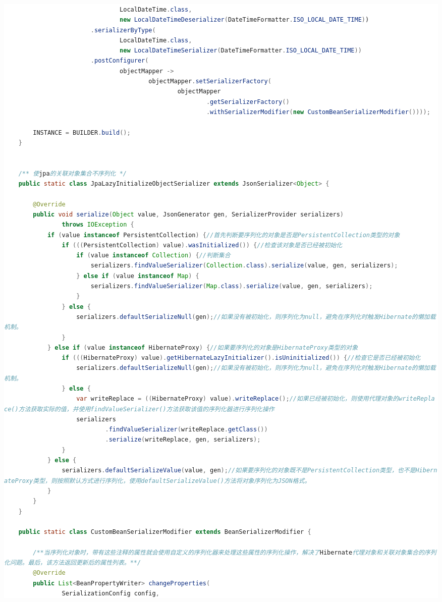 ```java
                                LocalDateTime.class,
                                new LocalDateTimeDeserializer(DateTimeFormatter.ISO_LOCAL_DATE_TIME))
                        .serializerByType(
                                LocalDateTime.class,
                                new LocalDateTimeSerializer(DateTimeFormatter.ISO_LOCAL_DATE_TIME))
                        .postConfigurer(
                                objectMapper ->
                                        objectMapper.setSerializerFactory(
                                                objectMapper
                                                        .getSerializerFactory()
                                                        .withSerializerModifier(new CustomBeanSerializerModifier())));

        INSTANCE = BUILDER.build();
    }


    /** 使jpa的关联对象集合不序列化 */
    public static class JpaLazyInitializeObjectSerializer extends JsonSerializer<Object> {
        
        @Override
        public void serialize(Object value, JsonGenerator gen, SerializerProvider serializers)
                throws IOException {
            if (value instanceof PersistentCollection) {//首先判断要序列化的对象是否是PersistentCollection类型的对象
                if (((PersistentCollection) value).wasInitialized()) {//检查该对象是否已经被初始化
                    if (value instanceof Collection) {//判断集合
                        serializers.findValueSerializer(Collection.class).serialize(value, gen, serializers);
                    } else if (value instanceof Map) {
                        serializers.findValueSerializer(Map.class).serialize(value, gen, serializers);
                    }
                } else {
                    serializers.defaultSerializeNull(gen);//如果没有被初始化，则序列化为null，避免在序列化时触发Hibernate的懒加载机制。
                }
            } else if (value instanceof HibernateProxy) {//如果要序列化的对象是HibernateProxy类型的对象
                if (((HibernateProxy) value).getHibernateLazyInitializer().isUninitialized()) {//检查它是否已经被初始化
                    serializers.defaultSerializeNull(gen);//如果没有被初始化，则序列化为null，避免在序列化时触发Hibernate的懒加载机制。
                } else {
                    var writeReplace = ((HibernateProxy) value).writeReplace();//如果已经被初始化，则使用代理对象的writeReplace()方法获取实际的值，并使用findValueSerializer()方法获取该值的序列化器进行序列化操作
                    serializers
                            .findValueSerializer(writeReplace.getClass())
                            .serialize(writeReplace, gen, serializers);
                }
            } else {
                serializers.defaultSerializeValue(value, gen);//如果要序列化的对象既不是PersistentCollection类型，也不是HibernateProxy类型，则按照默认方式进行序列化，使用defaultSerializeValue()方法将对象序列化为JSON格式。
            }
        }
    }

    public static class CustomBeanSerializerModifier extends BeanSerializerModifier {

        /**当序列化对象时，带有这些注释的属性就会使用自定义的序列化器来处理这些属性的序列化操作，解决了Hibernate代理对象和关联对象集合的序列化问题。最后，该方法返回更新后的属性列表。**/
        @Override
        public List<BeanPropertyWriter> changeProperties(
                SerializationConfig config,
```